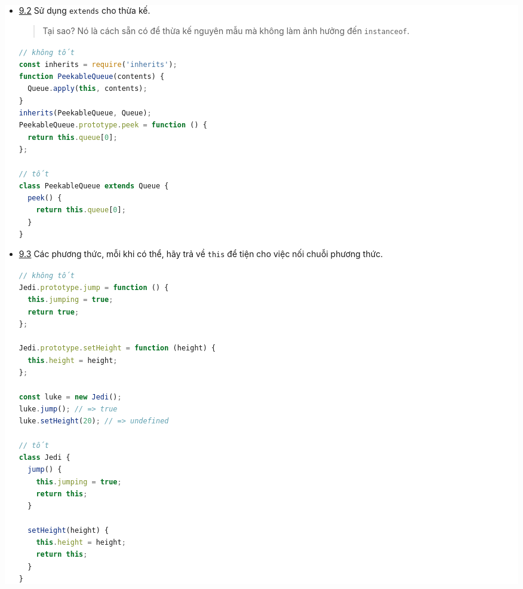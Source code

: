   <a name="constructors--extends"></a><a name="9.2"></a>
  - [9.2](#constructors--extends) Sử dụng `extends` cho thừa kế.

    > Tại sao? Nó là cách sẵn có để thừa kế nguyên mẫu mà không làm ảnh hưởng đến `instanceof`.

    ``` javascript
    // không tốt
    const inherits = require('inherits');
    function PeekableQueue(contents) {
      Queue.apply(this, contents);
    }
    inherits(PeekableQueue, Queue);
    PeekableQueue.prototype.peek = function () {
      return this.queue[0];
    };

    // tốt
    class PeekableQueue extends Queue {
      peek() {
        return this.queue[0];
      }
    }
    ```

  <a name="constructors--chaining"></a><a name="9.3"></a>
  - [9.3](#constructors--chaining) Các phương thức, mỗi khi có thể, hãy trả về `this` để tiện cho việc nối chuỗi phương thức.

    ``` javascript
    // không tốt
    Jedi.prototype.jump = function () {
      this.jumping = true;
      return true;
    };

    Jedi.prototype.setHeight = function (height) {
      this.height = height;
    };

    const luke = new Jedi();
    luke.jump(); // => true
    luke.setHeight(20); // => undefined

    // tốt
    class Jedi {
      jump() {
        this.jumping = true;
        return this;
      }

      setHeight(height) {
        this.height = height;
        return this;
      }
    }
